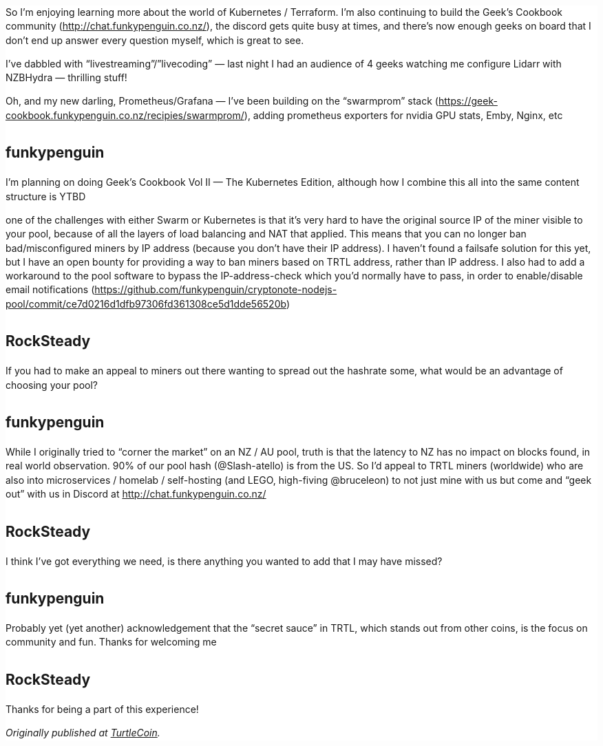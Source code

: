 So I’m enjoying learning more about the world of Kubernetes / Terraform. I’m also continuing to build the Geek’s Cookbook community (<http://chat.funkypenguin.co.nz/>), the discord gets quite busy at times, and there’s now enough geeks on board that I don’t end up answer every question myself, which is great to see.

I’ve dabbled with “livestreaming”/”livecoding” — last night I had an audience of 4 geeks watching me configure Lidarr with NZBHydra — thrilling stuff!

Oh, and my new darling, Prometheus/Grafana — I’ve been building on the “swarmprom” stack (<https://geek-cookbook.funkypenguin.co.nz/recipies/swarmprom/>), adding prometheus exporters for nvidia GPU stats, Emby, Nginx, etc

## funkypenguin

I’m planning on doing Geek’s Cookbook Vol II — The Kubernetes Edition, although how I combine this all into the same content structure is YTBD

one of the challenges with either Swarm or Kubernetes is that it’s very hard to have the original source IP of the miner visible to your pool, because of all the layers of load balancing and NAT that applied. This means that you can no longer ban bad/misconfigured miners by IP address (because you don’t have their IP address). I haven’t found a failsafe solution for this yet, but I have an open bounty for providing a way to ban miners based on TRTL address, rather than IP address. I also had to add a workaround to the pool software to bypass the IP-address-check which you’d normally have to pass, in order to enable/disable email notifications (<https://github.com/funkypenguin/cryptonote-nodejs-pool/commit/ce7d0216d1dfb97306fd361308ce5d1dde56520b>)

## RockSteady

If you had to make an appeal to miners out there wanting to spread out the hashrate some, what would be an advantage of choosing your pool?

## funkypenguin

While I originally tried to “corner the market” on an NZ / AU pool, truth is that the latency to NZ has no impact on blocks found, in real world observation. 90% of our pool hash (@Slash-atello) is from the US. So I’d appeal to TRTL miners (worldwide) who are also into microservices / homelab / self-hosting (and LEGO, high-fiving @bruceleon) to not just mine with us but come and “geek out” with us in Discord at <http://chat.funkypenguin.co.nz/>

## RockSteady

I think I’ve got everything we need, is there anything you wanted to add that I may have missed?

## funkypenguin

Probably yet (yet another) acknowledgement that the “secret sauce” in TRTL, which stands out from other coins, is the focus on community and fun. Thanks for welcoming me

## RockSteady

Thanks for being a part of this experience!

_Originally published at_ [_TurtleCoin_](http://blog.turtlecoin.lol/archives/funkypenguins-turtle-pool-secrets/)_._
